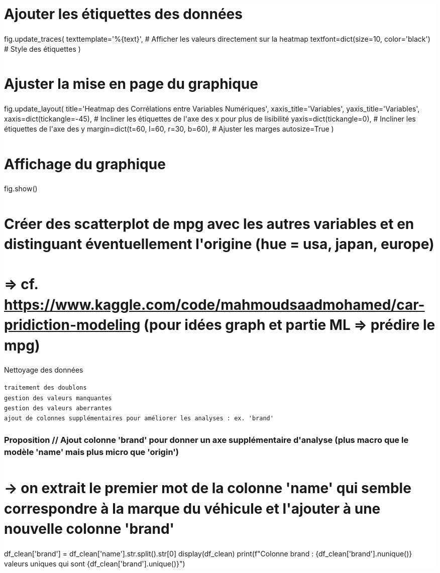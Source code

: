 # Ajouter les étiquettes des données
fig.update_traces(
    texttemplate='%{text}',                   # Afficher les valeurs directement sur la heatmap
    textfont=dict(size=10, color='black')    # Style des étiquettes
)

# Ajuster la mise en page du graphique
fig.update_layout(
    title='Heatmap des Corrélations entre Variables Numériques',
    xaxis_title='Variables',
    yaxis_title='Variables',
    xaxis=dict(tickangle=-45),                # Incliner les étiquettes de l'axe des x pour plus de lisibilité
    yaxis=dict(tickangle=0),                  # Incliner les étiquettes de l'axe des y
    margin=dict(t=60, l=60, r=30, b=60),      # Ajuster les marges
    autosize=True
)

# Affichage du graphique
fig.show()

     

# Créer des scatterplot de mpg avec les autres variables et en distinguant éventuellement l'origine (hue = usa, japan, europe)
# => cf. https://www.kaggle.com/code/mahmoudsaadmohamed/car-pridiction-modeling (pour idées graph et partie ML => prédire le mpg)
     
Nettoyage des données

    traitement des doublons
    gestion des valeurs manquantes
    gestion des valeurs aberrantes
    ajout de colonnes supplémentaires pour améliorer les analyses : ex. 'brand'


### Proposition // Ajout colonne 'brand' pour donner un axe supplémentaire d'analyse (plus macro que le modèle 'name' mais plus micro que 'origin')
# -> on extrait le premier mot de la colonne 'name' qui semble correspondre à la marque du véhicule et l'ajouter à une nouvelle colonne 'brand'
df_clean['brand'] = df_clean['name'].str.split().str[0]
display(df_clean)
print(f"Colonne brand : {df_clean['brand'].nunique()} valeurs uniques qui sont {df_clean['brand'].unique()}")
